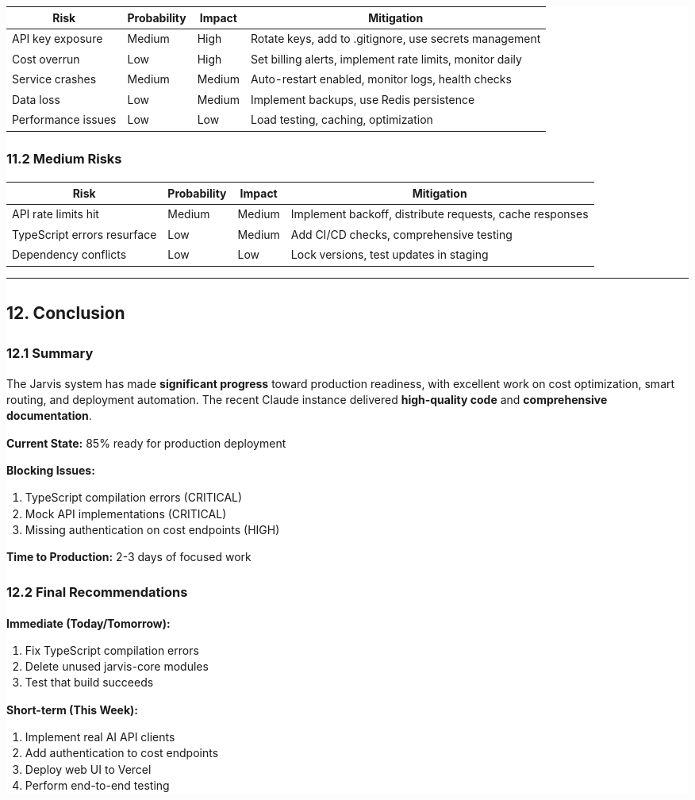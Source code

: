 | Risk | Probability | Impact | Mitigation |
|------|-------------|--------|------------|
| API key exposure | Medium | High | Rotate keys, add to .gitignore, use secrets management |
| Cost overrun | Low | High | Set billing alerts, implement rate limits, monitor daily |
| Service crashes | Medium | Medium | Auto-restart enabled, monitor logs, health checks |
| Data loss | Low | Medium | Implement backups, use Redis persistence |
| Performance issues | Low | Low | Load testing, caching, optimization |

### 11.2 Medium Risks

| Risk | Probability | Impact | Mitigation |
|------|-------------|--------|------------|
| API rate limits hit | Medium | Medium | Implement backoff, distribute requests, cache responses |
| TypeScript errors resurface | Low | Medium | Add CI/CD checks, comprehensive testing |
| Dependency conflicts | Low | Low | Lock versions, test updates in staging |

---

## 12. Conclusion

### 12.1 Summary

The Jarvis system has made **significant progress** toward production readiness, with excellent work on cost optimization, smart routing, and deployment automation. The recent Claude instance delivered **high-quality code** and **comprehensive documentation**.

**Current State:** 85% ready for production deployment

**Blocking Issues:**
1. TypeScript compilation errors (CRITICAL)
2. Mock API implementations (CRITICAL)
3. Missing authentication on cost endpoints (HIGH)

**Time to Production:** 2-3 days of focused work

### 12.2 Final Recommendations

**Immediate (Today/Tomorrow):**
1. Fix TypeScript compilation errors
2. Delete unused jarvis-core modules
3. Test that build succeeds

**Short-term (This Week):**
1. Implement real AI API clients
2. Add authentication to cost endpoints
3. Deploy web UI to Vercel
4. Perform end-to-end testing
